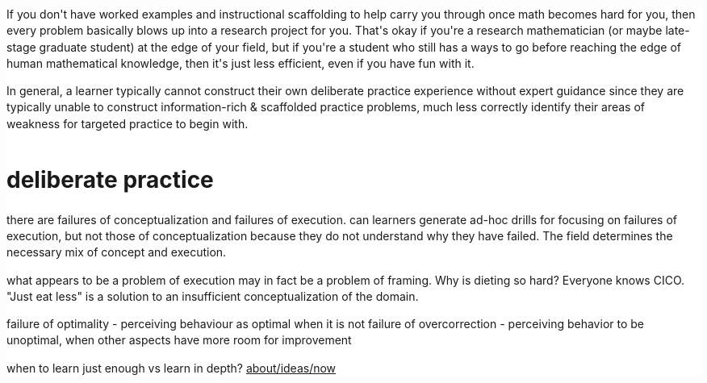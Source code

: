 If you don't have worked examples and instructional scaffolding to help carry you through once math becomes hard for you, then every problem basically blows up into a research project for you. That's okay if you're a research mathematician (or maybe late-stage graduate student) at the edge of your field, but if you're a student who still has a ways to go before reaching the edge of human mathematical knowledge, then it's just less efficient, even if you have fun with it.

In general, a learner typically cannot construct their own deliberate practice experience without expert guidance since they are typically unable to construct information-rich & scaffolded practice problems, much less correctly identify their areas of weakness for targeted practice to begin with.
# deliberate practice
there are failures of conceptualization and failures of execution.
can learners generate ad-hoc drills for focusing on failures of execution, but not those of conceptualization because they do not understand why they have failed.
The field determines the necessary mix of concept and execution.

what appears to be a problem of execution may in fact be a problem of framing. Why is dieting so hard? Everyone knows CICO. "Just eat less" is a solution to an insufficient conceptualization of the domain.

failure of optimality - perceiving behaviour as optimal when it is not
failure of overcorrection - perceiving behavior to be unoptimal, when other aspects have more room for improvement


when to learn just enough vs learn in depth? 
[about/ideas/now](https://aboutideasnow.com/about)
